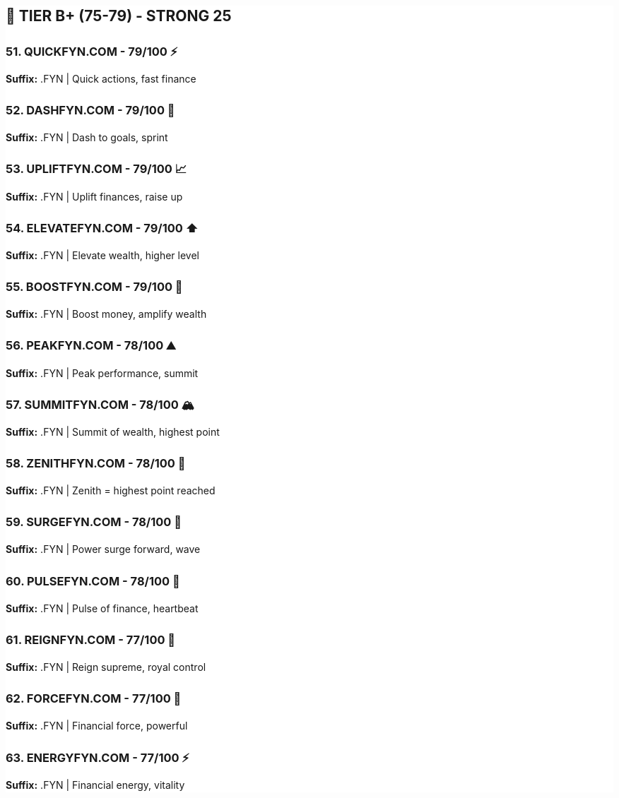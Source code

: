 ## 💎 TIER B+ (75-79) - STRONG 25

### 51. **QUICKFYN.COM** - 79/100 ⚡

**Suffix:** .FYN | Quick actions, fast finance

### 52. **DASHFYN.COM** - 79/100 🏃

**Suffix:** .FYN | Dash to goals, sprint

### 53. **UPLIFTFYN.COM** - 79/100 📈

**Suffix:** .FYN | Uplift finances, raise up

### 54. **ELEVATEFYN.COM** - 79/100 ⬆️

**Suffix:** .FYN | Elevate wealth, higher level

### 55. **BOOSTFYN.COM** - 79/100 🚀

**Suffix:** .FYN | Boost money, amplify wealth

### 56. **PEAKFYN.COM** - 78/100 ⛰️

**Suffix:** .FYN | Peak performance, summit

### 57. **SUMMITFYN.COM** - 78/100 🏔️

**Suffix:** .FYN | Summit of wealth, highest point

### 58. **ZENITHFYN.COM** - 78/100 🌟

**Suffix:** .FYN | Zenith = highest point reached

### 59. **SURGEFYN.COM** - 78/100 🌊

**Suffix:** .FYN | Power surge forward, wave

### 60. **PULSEFYN.COM** - 78/100 💓

**Suffix:** .FYN | Pulse of finance, heartbeat

### 61. **REIGNFYN.COM** - 77/100 👑

**Suffix:** .FYN | Reign supreme, royal control

### 62. **FORCEFYN.COM** - 77/100 💪

**Suffix:** .FYN | Financial force, powerful

### 63. **ENERGYFYN.COM** - 77/100 ⚡

**Suffix:** .FYN | Financial energy, vitality
